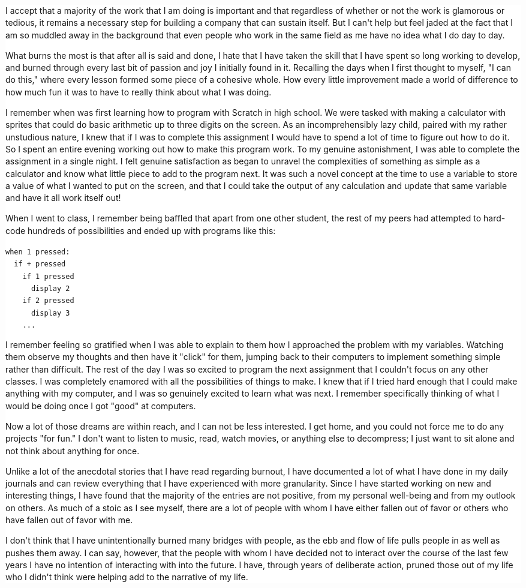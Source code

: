I accept that a majority of the work that I am doing is important and that regardless of whether or not the work is glamorous or tedious, it remains a necessary step for building a company that can sustain itself. But I can't help but feel jaded at the fact that I am so muddled away in the background that even people who work in the same field as me have no idea what I do day to day.

What burns the most is that after all is said and done, I hate that I have taken the skill that I have spent so long working to develop, and burned through every last bit of passion and joy I initially found in it. Recalling the days when I first thought to myself, "I can do this," where every lesson formed some piece of a cohesive whole. How every little improvement made a world of difference to how much fun it was to have to really think about what I was doing.

I remember when was first learning how to program with Scratch in high school. We were tasked with making a calculator with sprites that could do basic arithmetic up to three digits on the screen. As an incomprehensibly lazy child, paired with my rather unstudious nature, I knew that if I was to complete this assignment I would have to spend a lot of time to figure out how to do it. So I spent an entire evening working out how to make this program work. To my genuine astonishment, I was able to complete the assignment in a single night. I felt genuine satisfaction as began to unravel the complexities of something as simple as a calculator and know what little piece to add to the program next. It was such a novel concept at the time to use a variable to store a value of what I wanted to put on the screen, and that I could take the output of any calculation and update that same variable and have it all work itself out!

When I went to class, I remember being baffled that apart from one other student, the rest of my peers had attempted to hard-code hundreds of possibilities and ended up with programs like this:

```
when 1 pressed:
  if + pressed
    if 1 pressed
      display 2
    if 2 pressed
      display 3
    ...
``` 

I remember feeling so gratified when I was able to explain to them how I approached the problem with my variables. Watching them observe my thoughts and then have it "click" for them, jumping back to their computers to implement something simple rather than difficult. The rest of the day I was so excited to program the next assignment that I couldn't focus on any other classes. I was completely enamored with all the possibilities of things to make. I knew that if I tried hard enough that I could make anything with my computer, and I was so genuinely excited to learn what was next. I remember specifically thinking of what I would be doing once I got "good" at computers.

Now a lot of those dreams are within reach, and I can not be less interested. I get home, and you could not force me to do any projects "for fun." I don't want to listen to music, read, watch movies, or anything else to decompress; I just want to sit alone and not think about anything for once.

Unlike a lot of the anecdotal stories that I have read regarding burnout, I have documented a lot of what I have done in my daily journals and can review everything that I have experienced with more granularity. Since I have started working on new and interesting things, I have found that the majority of the entries are not positive, from my personal well-being and from my outlook on others. As much of a stoic as I see myself, there are a lot of people with whom I have either fallen out of favor or others who have fallen out of favor with me.

I don't think that I have unintentionally burned many bridges with people, as the ebb and flow of life pulls people in as well as pushes them away. I can say, however, that the people with whom I have decided not to interact over the course of the last few years I have no intention of interacting with into the future. I have, through years of deliberate action, pruned those out of my life who I didn't think were helping add to the narrative of my life.
